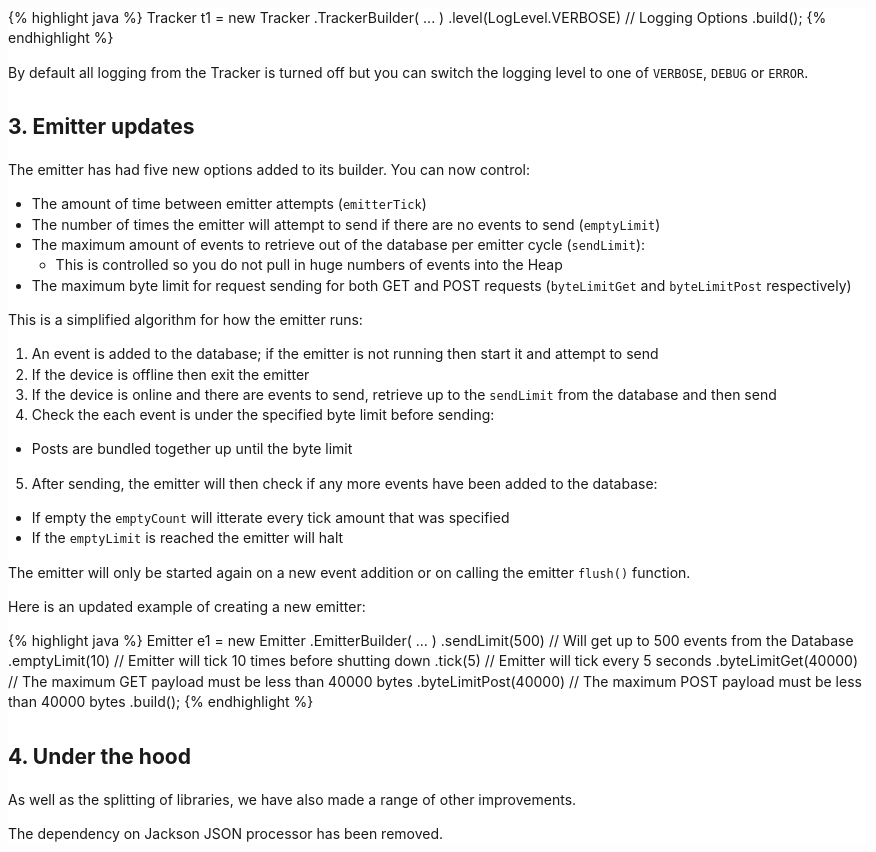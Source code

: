 {% highlight java %}
Tracker t1 = new Tracker
    .TrackerBuilder( ... )
    .level(LogLevel.VERBOSE) // Logging Options
    .build();
{% endhighlight %}

By default all logging from the Tracker is turned off but you can switch the logging level to one of `VERBOSE`, `DEBUG` or `ERROR`.

<h2><a name="emitter-updates">3. Emitter updates</a></h2>

The emitter has had five new options added to its builder.  You can now control:

* The amount of time between emitter attempts (`emitterTick`)
* The number of times the emitter will attempt to send if there are no events to send (`emptyLimit`)
* The maximum amount of events to retrieve out of the database per emitter cycle (`sendLimit`):
  - This is controlled so you do not pull in huge numbers of events into the Heap
* The maximum byte limit for request sending for both GET and POST requests (`byteLimitGet` and `byteLimitPost` respectively)

This is a simplified algorithm for how the emitter runs:

1. An event is added to the database; if the emitter is not running then start it and attempt to send
2. If the device is offline then exit the emitter
3. If the device is online and there are events to send, retrieve up to the `sendLimit` from the database and then send
4. Check the each event is under the specified byte limit before sending:
  - Posts are bundled together up until the byte limit
5. After sending, the emitter will then check if any more events have been added to the database:
  - If empty the `emptyCount` will itterate every tick amount that was specified
  - If the `emptyLimit` is reached the emitter will halt

The emitter will only be started again on a new event addition or on calling the emitter `flush()` function.

Here is an updated example of creating a new emitter:

{% highlight java %}
Emitter e1 = new Emitter
    .EmitterBuilder( ... )
    .sendLimit(500) // Will get up to 500 events from the Database
    .emptyLimit(10) // Emitter will tick 10 times before shutting down
    .tick(5) // Emitter will tick every 5 seconds
    .byteLimitGet(40000) // The maximum GET payload must be less than 40000 bytes
    .byteLimitPost(40000) // The maximum POST payload must be less than 40000 bytes
    .build();
{% endhighlight %}

<h2><a name="under-the-hood">4. Under the hood</a></h2>

As well as the splitting of libraries, we have also made a range of other improvements.

The dependency on Jackson JSON processor has been removed.
